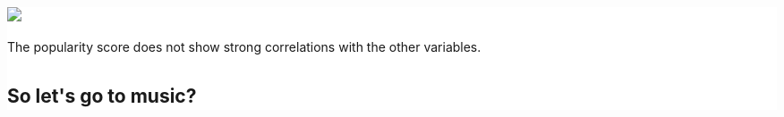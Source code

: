 <img src="{{< blogdown/postref >}}index_files/figure-html/unnamed-chunk-3-1.png" width="672" />

The popularity score does not show strong correlations with the other variables.

## So let's go to music?



<iframe width="560" height="315" src="https://www.youtube.com/embed/q5R5XZgkXWA" frameborder="0" allowfullscreen></iframe>

